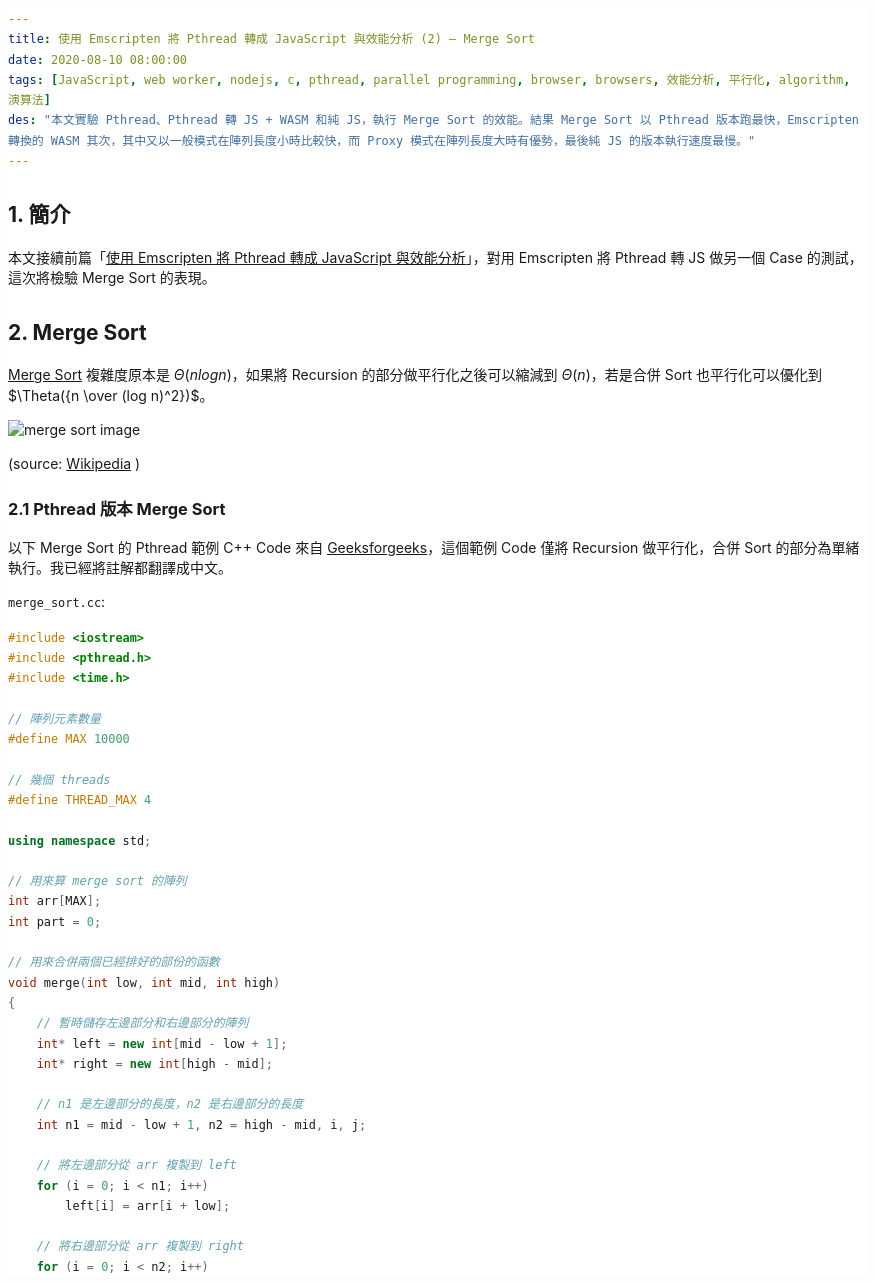 ```yaml
---
title: 使用 Emscripten 將 Pthread 轉成 JavaScript 與效能分析 (2) — Merge Sort
date: 2020-08-10 08:00:00
tags: [JavaScript, web worker, nodejs, c, pthread, parallel programming, browser, browsers, 效能分析, 平行化, algorithm, 演算法]
des: "本文實驗 Pthread、Pthread 轉 JS + WASM 和純 JS，執行 Merge Sort 的效能。結果 Merge Sort 以 Pthread 版本跑最快，Emscripten 轉換的 WASM 其次，其中又以一般模式在陣列長度小時比較快，而 Proxy 模式在陣列長度大時有優勢，最後純 JS 的版本執行速度最慢。"
---
```


## 1. 簡介
 
本文接續前篇「[使用 Emscripten 將 Pthread 轉成 JavaScript 與效能分析](/post/2020/07/js/emscripten-pthread-to-js/)」，對用 Emscripten 將 Pthread 轉 JS 做另一個 Case 的測試，這次將檢驗 Merge Sort 的表現。

## 2. Merge Sort 

[Merge Sort](https://en.wikipedia.org/wiki/Merge_sort) 複雜度原本是 $\Theta(nlogn)$，如果將 Recursion 的部分做平行化之後可以縮減到 $\Theta(n)$，若是合併 Sort 也平行化可以優化到 $\Theta({n \over (log n)^2})$。

<img alt="merge sort image" src="https://user-images.githubusercontent.com/18013815/89739372-a37af680-dab2-11ea-9f27-2718fd2535c4.png" width=50%>

(source: [Wikipedia](https://en.wikipedia.org/wiki/Merge_sort) )


### 2.1 Pthread 版本 Merge Sort

以下 Merge Sort 的 Pthread 範例 C++ Code 來自 [Geeksforgeeks](https://www.geeksforgeeks.org/merge-sort/)，這個範例 Code 僅將 Recursion 做平行化，合併 Sort 的部分為單緒執行。我已經將註解都翻譯成中文。

`merge_sort.cc`:
```c++
#include <iostream> 
#include <pthread.h> 
#include <time.h> 

// 陣列元素數量
#define MAX 10000

// 幾個 threads 
#define THREAD_MAX 4 

using namespace std; 

// 用來算 merge sort 的陣列 
int arr[MAX]; 
int part = 0; 

// 用來合併兩個已經排好的部份的函數
void merge(int low, int mid, int high) 
{ 
    // 暫時儲存左邊部分和右邊部分的陣列
	int* left = new int[mid - low + 1]; 
	int* right = new int[high - mid]; 

	// n1 是左邊部分的長度，n2 是右邊部分的長度
	int n1 = mid - low + 1, n2 = high - mid, i, j; 

	// 將左邊部分從 arr 複製到 left 
	for (i = 0; i < n1; i++) 
		left[i] = arr[i + low]; 

	// 將右邊部分從 arr 複製到 right
	for (i = 0; i < n2; i++) 
```